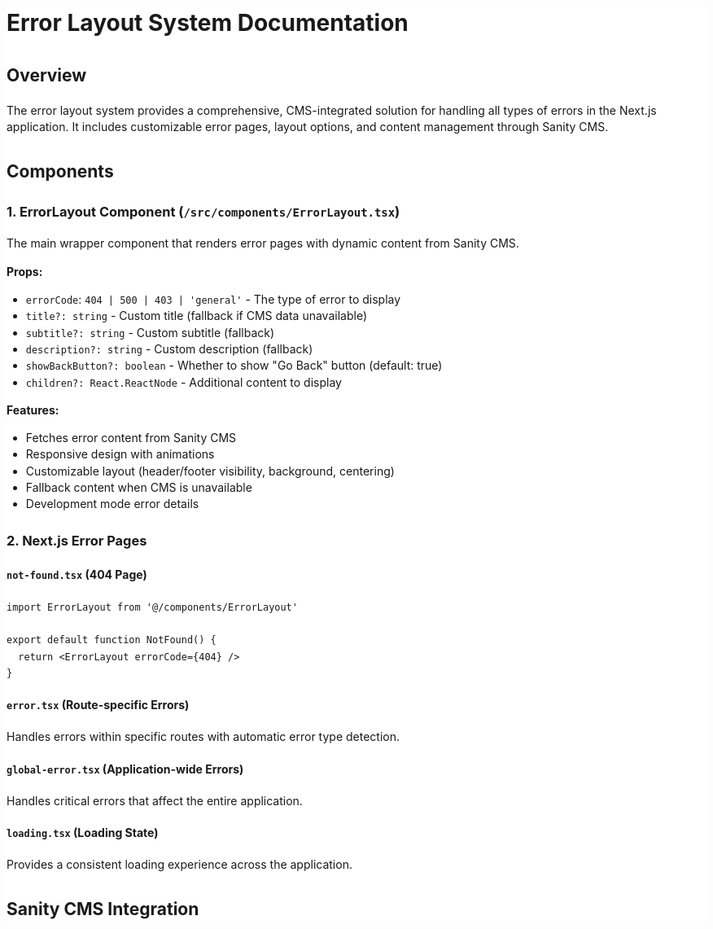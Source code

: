 # Error Layout System Documentation

## Overview

The error layout system provides a comprehensive, CMS-integrated solution for handling all types of errors in the Next.js application. It includes customizable error pages, layout options, and content management through Sanity CMS.

## Components

### 1. ErrorLayout Component (`/src/components/ErrorLayout.tsx`)

The main wrapper component that renders error pages with dynamic content from Sanity CMS.

**Props:**
- `errorCode`: `404 | 500 | 403 | 'general'` - The type of error to display
- `title?: string` - Custom title (fallback if CMS data unavailable)
- `subtitle?: string` - Custom subtitle (fallback)
- `description?: string` - Custom description (fallback)
- `showBackButton?: boolean` - Whether to show "Go Back" button (default: true)
- `children?: React.ReactNode` - Additional content to display

**Features:**
- Fetches error content from Sanity CMS
- Responsive design with animations
- Customizable layout (header/footer visibility, background, centering)
- Fallback content when CMS is unavailable
- Development mode error details

### 2. Next.js Error Pages

#### `not-found.tsx` (404 Page)
```tsx
import ErrorLayout from '@/components/ErrorLayout'

export default function NotFound() {
  return <ErrorLayout errorCode={404} />
}
```

#### `error.tsx` (Route-specific Errors)
Handles errors within specific routes with automatic error type detection.

#### `global-error.tsx` (Application-wide Errors)
Handles critical errors that affect the entire application.

#### `loading.tsx` (Loading State)
Provides a consistent loading experience across the application.

## Sanity CMS Integration
